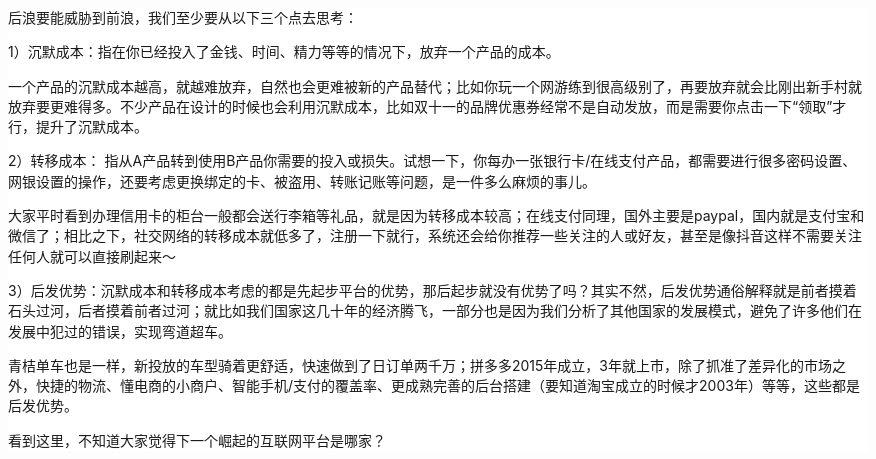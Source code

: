 后浪要能威胁到前浪，我们至少要从以下三个点去思考：

1）沉默成本：指在你已经投入了金钱、时间、精力等等的情况下，放弃一个产品的成本。

一个产品的沉默成本越高，就越难放弃，自然也会更难被新的产品替代；比如你玩一个网游练到很高级别了，再要放弃就会比刚出新手村就放弃要更难得多。不少产品在设计的时候也会利用沉默成本，比如双十一的品牌优惠券经常不是自动发放，而是需要你点击一下“领取”才行，提升了沉默成本。

2）转移成本： 指从A产品转到使用B产品你需要的投入或损失。试想一下，你每办一张银行卡/在线支付产品，都需要进行很多密码设置、网银设置的操作，还要考虑更换绑定的卡、被盗用、转账记账等问题，是一件多么麻烦的事儿。

大家平时看到办理信用卡的柜台一般都会送行李箱等礼品，就是因为转移成本较高；在线支付同理，国外主要是paypal，国内就是支付宝和微信了；相比之下，社交网络的转移成本就低多了，注册一下就行，系统还会给你推荐一些关注的人或好友，甚至是像抖音这样不需要关注任何人就可以直接刷起来～

3）后发优势：沉默成本和转移成本考虑的都是先起步平台的优势，那后起步就没有优势了吗？其实不然，后发优势通俗解释就是前者摸着石头过河，后者摸着前者过河；就比如我们国家这几十年的经济腾飞，一部分也是因为我们分析了其他国家的发展模式，避免了许多他们在发展中犯过的错误，实现弯道超车。

青桔单车也是一样，新投放的车型骑着更舒适，快速做到了日订单两千万；拼多多2015年成立，3年就上市，除了抓准了差异化的市场之外，快捷的物流、懂电商的小商户、智能手机/支付的覆盖率、更成熟完善的后台搭建（要知道淘宝成立的时候才2003年）等等，这些都是后发优势。

看到这里，不知道大家觉得下一个崛起的互联网平台是哪家？